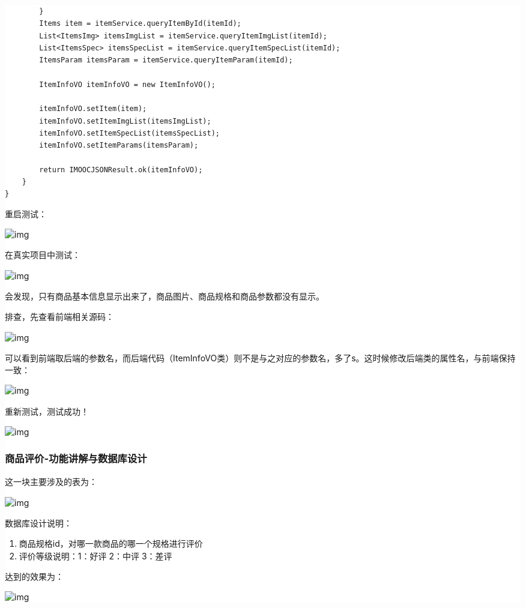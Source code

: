 ```
        }
        Items item = itemService.queryItemById(itemId);
        List<ItemsImg> itemsImgList = itemService.queryItemImgList(itemId);
        List<ItemsSpec> itemsSpecList = itemService.queryItemSpecList(itemId);
        ItemsParam itemsParam = itemService.queryItemParam(itemId);

        ItemInfoVO itemInfoVO = new ItemInfoVO();

        itemInfoVO.setItem(item);
        itemInfoVO.setItemImgList(itemsImgList);
        itemInfoVO.setItemSpecList(itemsSpecList);
        itemInfoVO.setItemParams(itemsParam);

        return IMOOCJSONResult.ok(itemInfoVO);
    }
}
```

重启测试：

![img](https://gitee.com/Curryforthreeeeee30/HexoPicture/raw/master/PicturteBed/2021-05-20_140342.png)

在真实项目中测试：

![img](https://gitee.com/Curryforthreeeeee30/HexoPicture/raw/master/PicturteBed/%E3%80%81.png)

会发现，只有商品基本信息显示出来了，商品图片、商品规格和商品参数都没有显示。

排查，先查看前端相关源码：

![img](https://gitee.com/Curryforthreeeeee30/HexoPicture/raw/master/PicturteBed/2021-05-20_142005.png)

可以看到前端取后端的参数名，而后端代码（ItemInfoVO类）则不是与之对应的参数名，多了s。这时候修改后端类的属性名，与前端保持一致：

![img](https://gitee.com/Curryforthreeeeee30/HexoPicture/raw/master/PicturteBed/2021-05-20_142218.png)

重新测试，测试成功！

![img](https://gitee.com/Curryforthreeeeee30/HexoPicture/raw/master/PicturteBed/2021-05-20_142258.png)

### 商品评价-功能讲解与数据库设计

这一块主要涉及的表为：

![img](https://gitee.com/Curryforthreeeeee30/HexoPicture/raw/master/PicturteBed/2021-05-20_142955.png)

数据库设计说明：

1. 商品规格id，对哪一款商品的哪一个规格进行评价
2. 评价等级说明：1：好评 2：中评 3：差评

达到的效果为：

![img](https://gitee.com/Curryforthreeeeee30/HexoPicture/raw/master/PicturteBed/2021-05-20_143123.png)
